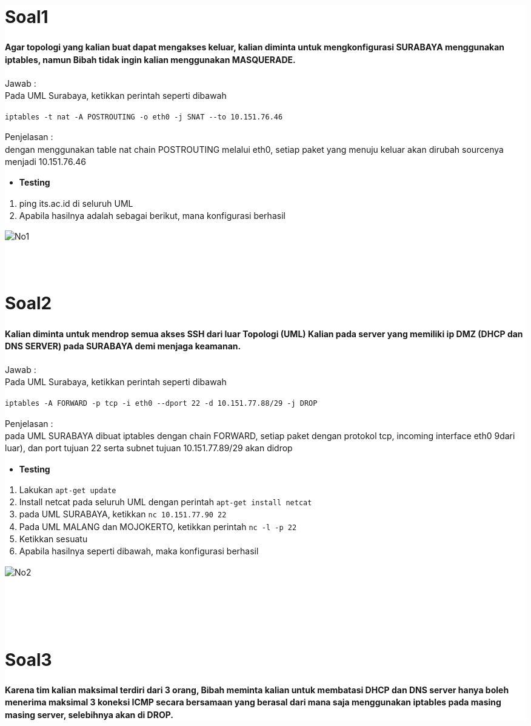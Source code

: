 # Soal1
#### Agar topologi yang kalian buat dapat mengakses keluar, kalian diminta untuk mengkonfigurasi SURABAYA menggunakan iptables, namun Bibah tidak ingin kalian menggunakan MASQUERADE.

Jawab : <br>
Pada UML Surabaya, ketikkan perintah seperti dibawah
```
iptables -t nat -A POSTROUTING -o eth0 -j SNAT --to 10.151.76.46
```

Penjelasan : <br>
dengan menggunakan table nat chain POSTROUTING melalui eth0, setiap paket yang menuju keluar akan dirubah sourcenya menjadi 10.151.76.46<br>

- **Testing**
1. ping its.ac.id di seluruh UML
2. Apabila hasilnya adalah sebagai berikut, mana konfigurasi berhasil

![No1](https://user-images.githubusercontent.com/57977401/103078417-cb579a80-460c-11eb-90f8-2228093aecb2.png)
<br><br><br>

# Soal2
#### Kalian diminta untuk mendrop semua akses SSH dari luar Topologi (UML) Kalian pada server yang memiliki ip DMZ (DHCP dan DNS SERVER) pada SURABAYA demi menjaga keamanan.

Jawab : <br>
Pada UML Surabaya, ketikkan perintah seperti dibawah
```
iptables -A FORWARD -p tcp -i eth0 --dport 22 -d 10.151.77.88/29 -j DROP
```

Penjelasan : <br>
pada UML SURABAYA dibuat iptables dengan chain FORWARD, setiap paket dengan protokol tcp, incoming interface eth0 9dari luar), dan port tujuan 22 serta subnet tujuan 10.151.77.89/29 akan didrop

- **Testing**
1. Lakukan ```apt-get update```
2. Install netcat pada seluruh UML dengan perintah ```apt-get install netcat```
3. pada UML SURABAYA, ketikkan ```nc 10.151.77.90 22```
4. Pada UML MALANG dan MOJOKERTO, ketikkan perintah ```nc -l -p 22```
5. Ketikkan sesuatu 
6. Apabila hasilnya seperti dibawah, maka konfigurasi berhasil

![No2](https://user-images.githubusercontent.com/57977401/103155653-b2054880-47dc-11eb-8cea-d2171dfe08cb.png)

<br><br><br>

# Soal3
#### Karena tim kalian maksimal terdiri dari 3 orang, Bibah meminta kalian untuk membatasi DHCP dan DNS server hanya boleh menerima maksimal 3 koneksi ICMP secara bersamaan yang berasal dari mana saja menggunakan iptables pada masing masing server, selebihnya akan di DROP.
